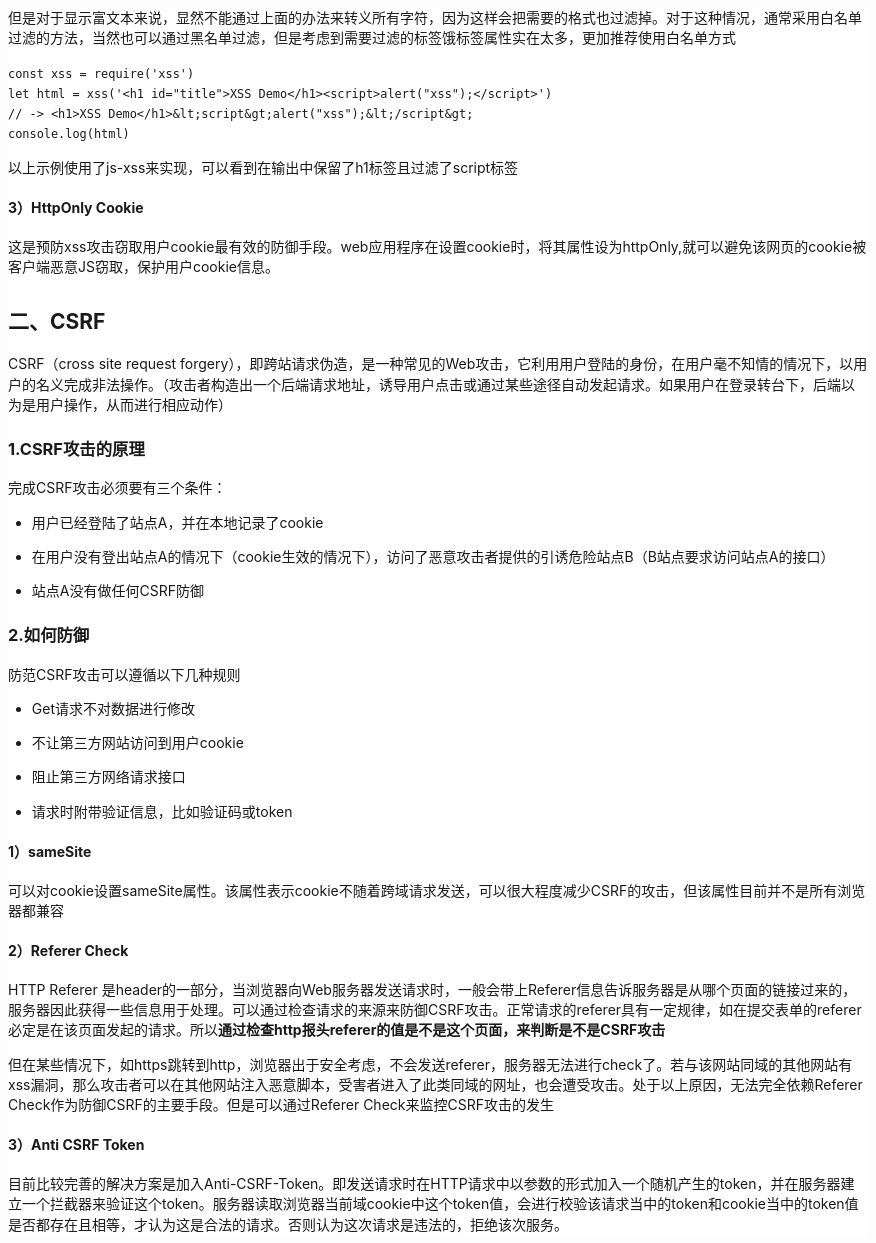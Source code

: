 但是对于显示富文本来说，显然不能通过上面的办法来转义所有字符，因为这样会把需要的格式也过滤掉。对于这种情况，通常采用白名单过滤的方法，当然也可以通过黑名单过滤，但是考虑到需要过滤的标签饿标签属性实在太多，更加推荐使用白名单方式

```
const xss = require('xss')
let html = xss('<h1 id="title">XSS Demo</h1><script>alert("xss");</script>')
// -> <h1>XSS Demo</h1>&lt;script&gt;alert("xss");&lt;/script&gt;
console.log(html)
```

以上示例使用了js-xss来实现，可以看到在输出中保留了h1标签且过滤了script标签

#### 3）HttpOnly Cookie
这是预防xss攻击窃取用户cookie最有效的防御手段。web应用程序在设置cookie时，将其属性设为httpOnly,就可以避免该网页的cookie被客户端恶意JS窃取，保护用户cookie信息。


## 二、CSRF
CSRF（cross site request  forgery），即跨站请求伪造，是一种常见的Web攻击，它利用用户登陆的身份，在用户毫不知情的情况下，以用户的名义完成非法操作。（攻击者构造出一个后端请求地址，诱导用户点击或通过某些途径自动发起请求。如果用户在登录转台下，后端以为是用户操作，从而进行相应动作）

### 1.CSRF攻击的原理
完成CSRF攻击必须要有三个条件：

- 用户已经登陆了站点A，并在本地记录了cookie

- 在用户没有登出站点A的情况下（cookie生效的情况下），访问了恶意攻击者提供的引诱危险站点B（B站点要求访问站点A的接口）

- 站点A没有做任何CSRF防御

### 2.如何防御
防范CSRF攻击可以遵循以下几种规则

- Get请求不对数据进行修改

- 不让第三方网站访问到用户cookie

- 阻止第三方网络请求接口

- 请求时附带验证信息，比如验证码或token

#### 1）sameSite
可以对cookie设置sameSite属性。该属性表示cookie不随着跨域请求发送，可以很大程度减少CSRF的攻击，但该属性目前并不是所有浏览器都兼容

#### 2）Referer Check
HTTP Referer 是header的一部分，当浏览器向Web服务器发送请求时，一般会带上Referer信息告诉服务器是从哪个页面的链接过来的，服务器因此获得一些信息用于处理。可以通过检查请求的来源来防御CSRF攻击。正常请求的referer具有一定规律，如在提交表单的referer必定是在该页面发起的请求。所以**通过检查http报头referer的值是不是这个页面，来判断是不是CSRF攻击**

但在某些情况下，如https跳转到http，浏览器出于安全考虑，不会发送referer，服务器无法进行check了。若与该网站同域的其他网站有xss漏洞，那么攻击者可以在其他网站注入恶意脚本，受害者进入了此类同域的网址，也会遭受攻击。处于以上原因，无法完全依赖Referer Check作为防御CSRF的主要手段。但是可以通过Referer Check来监控CSRF攻击的发生

#### 3）Anti CSRF Token
目前比较完善的解决方案是加入Anti-CSRF-Token。即发送请求时在HTTP请求中以参数的形式加入一个随机产生的token，并在服务器建立一个拦截器来验证这个token。服务器读取浏览器当前域cookie中这个token值，会进行校验该请求当中的token和cookie当中的token值是否都存在且相等，才认为这是合法的请求。否则认为这次请求是违法的，拒绝该次服务。
